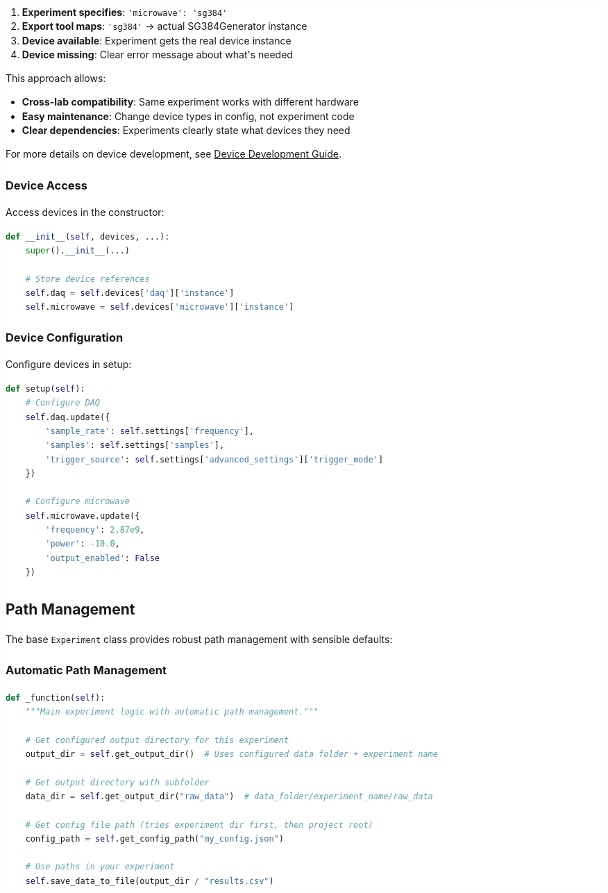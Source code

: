 1. **Experiment specifies**: `'microwave': 'sg384'`
2. **Export tool maps**: `'sg384'` → actual SG384Generator instance
3. **Device available**: Experiment gets the real device instance
4. **Device missing**: Clear error message about what's needed

This approach allows:
- **Cross-lab compatibility**: Same experiment works with different hardware
- **Easy maintenance**: Change device types in config, not experiment code
- **Clear dependencies**: Experiments clearly state what devices they need

For more details on device development, see [Device Development Guide](DEVICE_DEVELOPMENT.md).

### Device Access

Access devices in the constructor:

```python
def __init__(self, devices, ...):
    super().__init__(...)
    
    # Store device references
    self.daq = self.devices['daq']['instance']
    self.microwave = self.devices['microwave']['instance']
```

### Device Configuration

Configure devices in setup:

```python
def setup(self):
    # Configure DAQ
    self.daq.update({
        'sample_rate': self.settings['frequency'],
        'samples': self.settings['samples'],
        'trigger_source': self.settings['advanced_settings']['trigger_mode']
    })
    
    # Configure microwave
    self.microwave.update({
        'frequency': 2.87e9,
        'power': -10.0,
        'output_enabled': False
    })
```

## Path Management

The base `Experiment` class provides robust path management with sensible defaults:

### Automatic Path Management

```python
def _function(self):
    """Main experiment logic with automatic path management."""
    
    # Get configured output directory for this experiment
    output_dir = self.get_output_dir()  # Uses configured data folder + experiment name
    
    # Get output directory with subfolder
    data_dir = self.get_output_dir("raw_data")  # data_folder/experiment_name/raw_data
    
    # Get config file path (tries experiment dir first, then project root)
    config_path = self.get_config_path("my_config.json")
    
    # Use paths in your experiment
    self.save_data_to_file(output_dir / "results.csv")
```